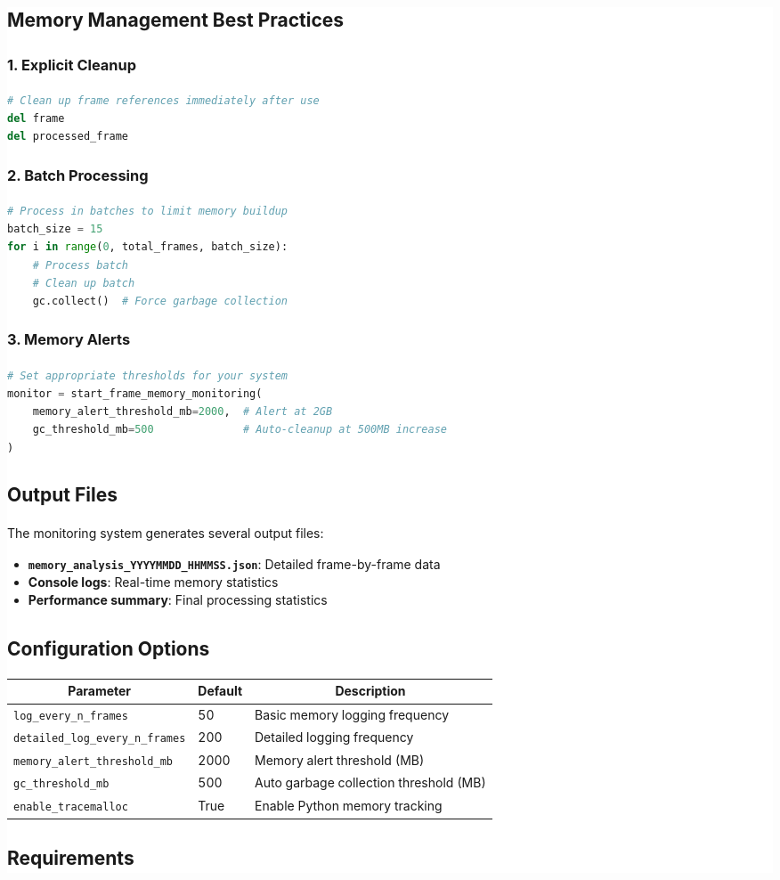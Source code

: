 ## Memory Management Best Practices

### 1. Explicit Cleanup
```python
# Clean up frame references immediately after use
del frame
del processed_frame
```

### 2. Batch Processing
```python
# Process in batches to limit memory buildup
batch_size = 15
for i in range(0, total_frames, batch_size):
    # Process batch
    # Clean up batch
    gc.collect()  # Force garbage collection
```

### 3. Memory Alerts
```python
# Set appropriate thresholds for your system
monitor = start_frame_memory_monitoring(
    memory_alert_threshold_mb=2000,  # Alert at 2GB
    gc_threshold_mb=500              # Auto-cleanup at 500MB increase
)
```

## Output Files

The monitoring system generates several output files:

- **`memory_analysis_YYYYMMDD_HHMMSS.json`**: Detailed frame-by-frame data
- **Console logs**: Real-time memory statistics  
- **Performance summary**: Final processing statistics

## Configuration Options

| Parameter | Default | Description |
|-----------|---------|-------------|
| `log_every_n_frames` | 50 | Basic memory logging frequency |
| `detailed_log_every_n_frames` | 200 | Detailed logging frequency |
| `memory_alert_threshold_mb` | 2000 | Memory alert threshold (MB) |
| `gc_threshold_mb` | 500 | Auto garbage collection threshold (MB) |
| `enable_tracemalloc` | True | Enable Python memory tracking |

## Requirements
